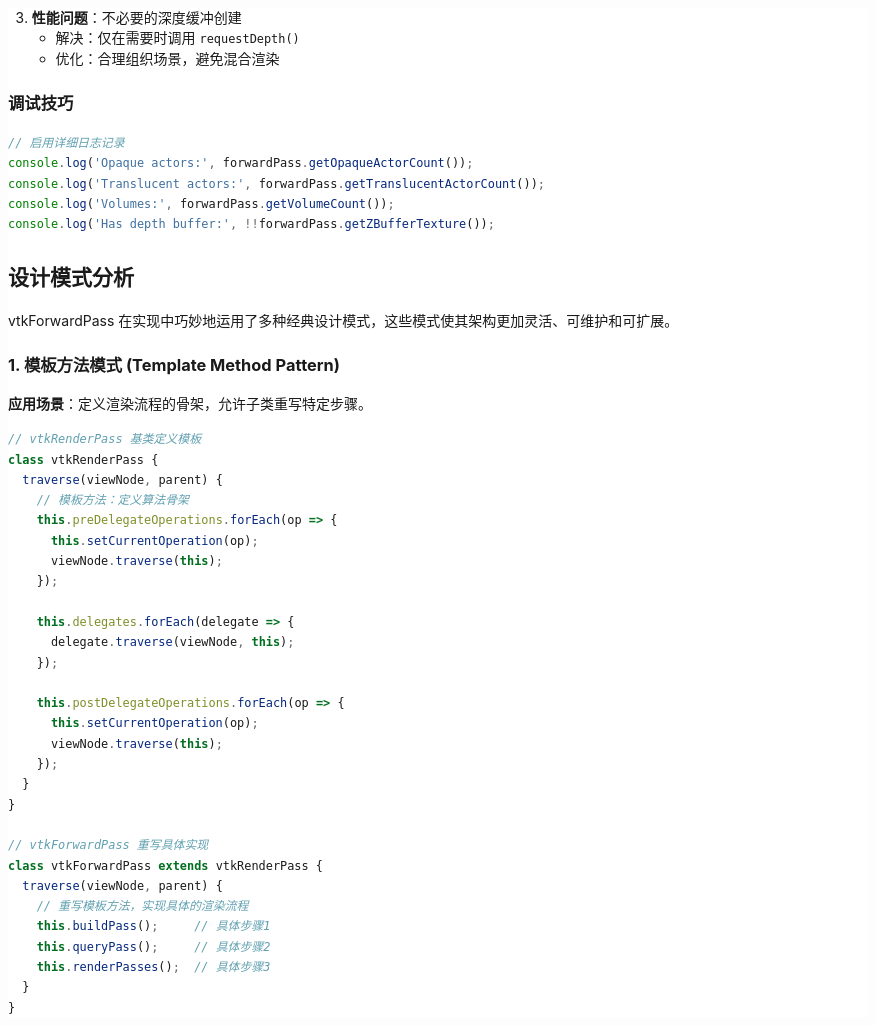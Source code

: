3. **性能问题**：不必要的深度缓冲创建
   - 解决：仅在需要时调用 `requestDepth()`
   - 优化：合理组织场景，避免混合渲染

### 调试技巧

```javascript
// 启用详细日志记录
console.log('Opaque actors:', forwardPass.getOpaqueActorCount());
console.log('Translucent actors:', forwardPass.getTranslucentActorCount());
console.log('Volumes:', forwardPass.getVolumeCount());
console.log('Has depth buffer:', !!forwardPass.getZBufferTexture());
```

## 设计模式分析

vtkForwardPass 在实现中巧妙地运用了多种经典设计模式，这些模式使其架构更加灵活、可维护和可扩展。

### 1. 模板方法模式 (Template Method Pattern)

**应用场景**：定义渲染流程的骨架，允许子类重写特定步骤。

```javascript
// vtkRenderPass 基类定义模板
class vtkRenderPass {
  traverse(viewNode, parent) {
    // 模板方法：定义算法骨架
    this.preDelegateOperations.forEach(op => {
      this.setCurrentOperation(op);
      viewNode.traverse(this);
    });

    this.delegates.forEach(delegate => {
      delegate.traverse(viewNode, this);
    });

    this.postDelegateOperations.forEach(op => {
      this.setCurrentOperation(op);
      viewNode.traverse(this);
    });
  }
}

// vtkForwardPass 重写具体实现
class vtkForwardPass extends vtkRenderPass {
  traverse(viewNode, parent) {
    // 重写模板方法，实现具体的渲染流程
    this.buildPass();     // 具体步骤1
    this.queryPass();     // 具体步骤2
    this.renderPasses();  // 具体步骤3
  }
}
```
